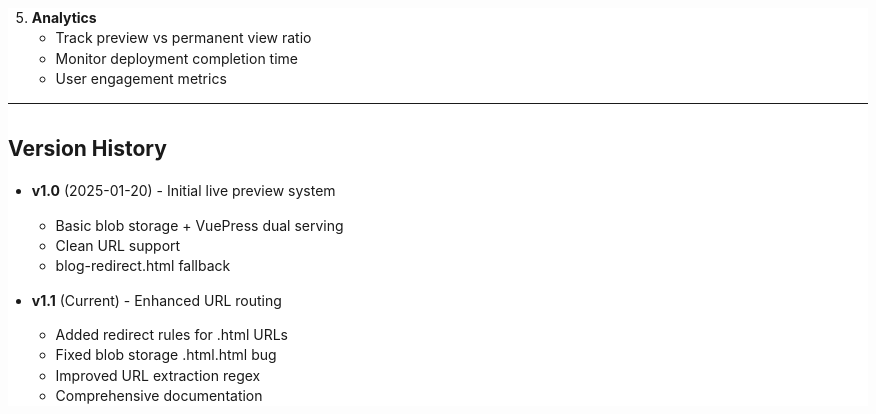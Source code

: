 5. **Analytics**
   - Track preview vs permanent view ratio
   - Monitor deployment completion time
   - User engagement metrics

---

## Version History

- **v1.0** (2025-01-20) - Initial live preview system
  - Basic blob storage + VuePress dual serving
  - Clean URL support
  - blog-redirect.html fallback

- **v1.1** (Current) - Enhanced URL routing
  - Added redirect rules for .html URLs
  - Fixed blob storage .html.html bug
  - Improved URL extraction regex
  - Comprehensive documentation
